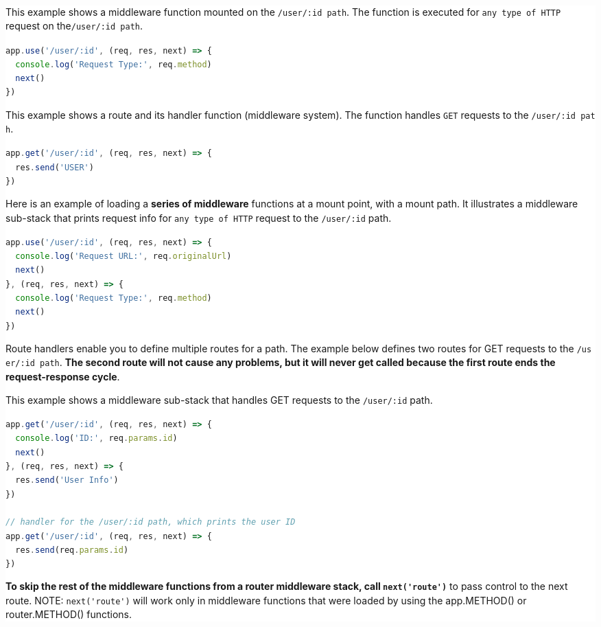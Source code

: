 This example shows a middleware function mounted on the `/user/:id path`. The function is executed for `any type of HTTP` request on the`/user/:id path`.

```js
app.use('/user/:id', (req, res, next) => {
  console.log('Request Type:', req.method)
  next()
})
```

This example shows a route and its handler function (middleware system). The function handles `GET` requests to the `/user/:id path`.

```js
app.get('/user/:id', (req, res, next) => {
  res.send('USER')
})
```

Here is an example of loading a __series of middleware__ functions at a mount point, with a mount path. It illustrates a middleware sub-stack that prints request info for `any type of HTTP` request to the `/user/:id` path.

```js
app.use('/user/:id', (req, res, next) => {
  console.log('Request URL:', req.originalUrl)
  next()
}, (req, res, next) => {
  console.log('Request Type:', req.method)
  next()
})
```

Route handlers enable you to define multiple routes for a path. The example below defines two routes for GET requests to the `/user/:id path`. __The second route will not cause any problems, but it will never get called because the first route ends the request-response cycle__.

This example shows a middleware sub-stack that handles GET requests to the `/user/:id` path.

```js
app.get('/user/:id', (req, res, next) => {
  console.log('ID:', req.params.id)
  next()
}, (req, res, next) => {
  res.send('User Info')
})

// handler for the /user/:id path, which prints the user ID
app.get('/user/:id', (req, res, next) => {
  res.send(req.params.id)
})
```

__To skip the rest of the middleware functions from a router middleware stack, call `next('route')`__ to pass control to the next route. NOTE: `next('route')` will work only in middleware functions that were loaded by using the app.METHOD() or router.METHOD() functions.
